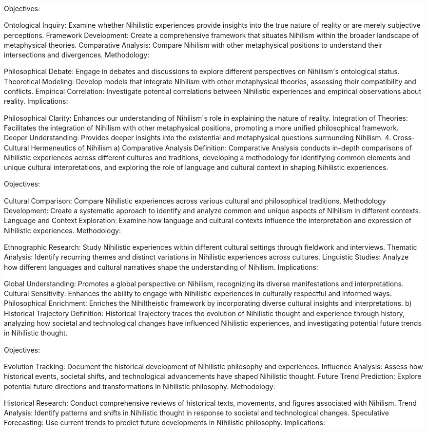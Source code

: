 Objectives:

Ontological Inquiry: Examine whether Nihilistic experiences provide insights into the true nature of reality or are merely subjective perceptions. Framework Development: Create a comprehensive framework that situates Nihilism within the broader landscape of metaphysical theories. Comparative Analysis: Compare Nihilism with other metaphysical positions to understand their intersections and divergences. Methodology:

Philosophical Debate: Engage in debates and discussions to explore different perspectives on Nihilism's ontological status. Theoretical Modeling: Develop models that integrate Nihilism with other metaphysical theories, assessing their compatibility and conflicts. Empirical Correlation: Investigate potential correlations between Nihilistic experiences and empirical observations about reality. Implications:

Philosophical Clarity: Enhances our understanding of Nihilism's role in explaining the nature of reality. Integration of Theories: Facilitates the integration of Nihilism with other metaphysical positions, promoting a more unified philosophical framework. Deeper Understanding: Provides deeper insights into the existential and metaphysical questions surrounding Nihilism. 4. Cross-Cultural Hermeneutics of Nihilism a) Comparative Analysis Definition: Comparative Analysis conducts in-depth comparisons of Nihilistic experiences across different cultures and traditions, developing a methodology for identifying common elements and unique cultural interpretations, and exploring the role of language and cultural context in shaping Nihilistic experiences.

Objectives:

Cultural Comparison: Compare Nihilistic experiences across various cultural and philosophical traditions. Methodology Development: Create a systematic approach to identify and analyze common and unique aspects of Nihilism in different contexts. Language and Context Exploration: Examine how language and cultural contexts influence the interpretation and expression of Nihilistic experiences. Methodology:

Ethnographic Research: Study Nihilistic experiences within different cultural settings through fieldwork and interviews. Thematic Analysis: Identify recurring themes and distinct variations in Nihilistic experiences across cultures. Linguistic Studies: Analyze how different languages and cultural narratives shape the understanding of Nihilism. Implications:

Global Understanding: Promotes a global perspective on Nihilism, recognizing its diverse manifestations and interpretations. Cultural Sensitivity: Enhances the ability to engage with Nihilistic experiences in culturally respectful and informed ways. Philosophical Enrichment: Enriches the Nihiltheistic framework by incorporating diverse cultural insights and interpretations. b) Historical Trajectory Definition: Historical Trajectory traces the evolution of Nihilistic thought and experience through history, analyzing how societal and technological changes have influenced Nihilistic experiences, and investigating potential future trends in Nihilistic thought.

Objectives:

Evolution Tracking: Document the historical development of Nihilistic philosophy and experiences. Influence Analysis: Assess how historical events, societal shifts, and technological advancements have shaped Nihilistic thought. Future Trend Prediction: Explore potential future directions and transformations in Nihilistic philosophy. Methodology:

Historical Research: Conduct comprehensive reviews of historical texts, movements, and figures associated with Nihilism. Trend Analysis: Identify patterns and shifts in Nihilistic thought in response to societal and technological changes. Speculative Forecasting: Use current trends to predict future developments in Nihilistic philosophy. Implications:
